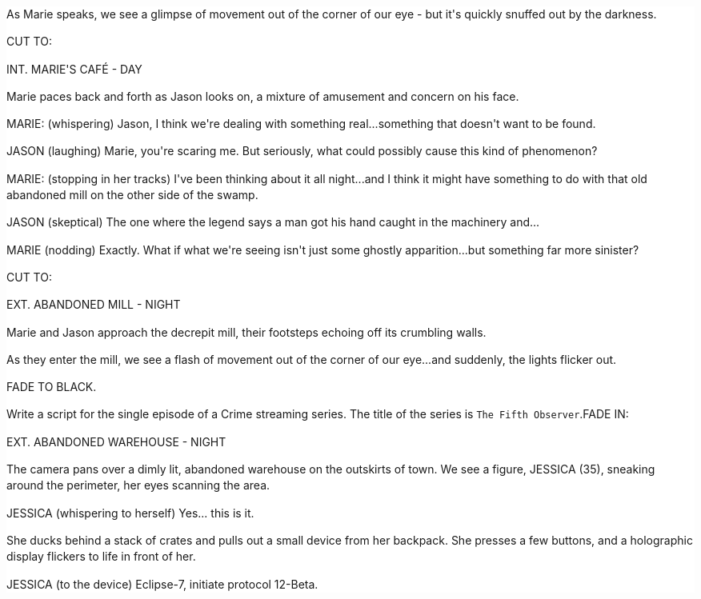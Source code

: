 As Marie speaks, we see a glimpse of movement out of the corner of our eye - but it's quickly snuffed out by the darkness.

CUT TO:

INT. MARIE'S CAFÉ - DAY

Marie paces back and forth as Jason looks on, a mixture of amusement and concern on his face.

MARIE:
(whispering)
Jason, I think we're dealing with something real...something that doesn't want to be found.

JASON
(laughing)
Marie, you're scaring me. But seriously, what could possibly cause this kind of phenomenon?

MARIE:
(stopping in her tracks)
I've been thinking about it all night...and I think it might have something to do with that old abandoned mill on the other side of the swamp.

JASON
(skeptical)
The one where the legend says a man got his hand caught in the machinery and...

MARIE
(nodding)
Exactly. What if what we're seeing isn't just some ghostly apparition...but something far more sinister?

CUT TO:

EXT. ABANDONED MILL - NIGHT

Marie and Jason approach the decrepit mill, their footsteps echoing off its crumbling walls.

As they enter the mill, we see a flash of movement out of the corner of our eye...and suddenly, the lights flicker out.

FADE TO BLACK.<end>

Write a script for the single episode of a Crime streaming series. The title of the series is `The Fifth Observer`.<start>FADE IN:

EXT. ABANDONED WAREHOUSE - NIGHT

The camera pans over a dimly lit, abandoned warehouse on the outskirts of town. We see a figure, JESSICA (35), sneaking around the perimeter, her eyes scanning the area.

JESSICA
(whispering to herself)
Yes... this is it.

She ducks behind a stack of crates and pulls out a small device from her backpack. She presses a few buttons, and a holographic display flickers to life in front of her.

JESSICA
(to the device)
Eclipse-7, initiate protocol 12-Beta.
